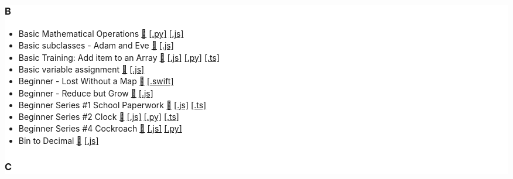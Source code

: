 ### B

- Basic Mathematical Operations [&#128279;](https://www.codewars.com/kata/57356c55867b9b7a60000bd7)
  [[.py]](https://github.com/julienshim/codewars-playground/blob/master/Python/8%20kyu/Basic%20Mathematical%20Operations.py)
  [[.js]](https://github.com/julienshim/codewars-playground/blob/master/JavaScript/8%20kyu/Basic%20Mathematical%20Operations.js)
- Basic subclasses - Adam and Eve [&#128279;](https://www.codewars.com/kata/547274e24481cfc469000416)
  [[.js]](https://github.com/julienshim/codewars-playground/blob/master/JavaScript/8%20kyu/Basic%20subclasses%20-%20Adam%20and%20Eve.js)
- Basic Training: Add item to an Array [&#128279;](https://www.codewars.com/kata/511f0fe64ae8683297000001)
  [[.js]](https://github.com/julienshim/codewars-playground/blob/master/JavaScript/8%20kyu/Basic%20Training-%20Add%20item%20to%20an%20Array.js)
  [[.py]](https://github.com/julienshim/codewars-playground/blob/master/Python/8%20kyu/Basic%20Training-%20Add%20item%20to%20an%20Array.py)
  [[.ts]](https://github.com/julienshim/codewars-playground/blob/master/TypeScript/8%20kyu/Basic%20Training-%20Add%20item%20to%20an%20Array.ts)
- Basic variable assignment [&#128279;](https://www.codewars.com/kata/50ee6b0bdeab583673000025)
  [[.js]](https://github.com/julienshim/codewars-playground/blob/master/JavaScript/8%20kyu/Basic%20variable%20assignment.js)
- Beginner - Lost Without a Map [&#128279;](https://www.codewars.com/kata/57f781872e3d8ca2a000007e)
  [[.swift]](https://github.com/julienshim/codewars-playground/blob/master/Swift/8%20kyu/Beginner%20-%20Lost%20Without%20a%20Map.swift)
- Beginner - Reduce but Grow [&#128279;](https://www.codewars.com/kata/57f780909f7e8e3183000078)
  [[.js]](https://github.com/julienshim/codewars-playground/blob/master/JavaScript/8%20kyu/Beginner%20-%20Reduce%20but%20Grow.js)
- Beginner Series #1 School Paperwork [&#128279;](https://www.codewars.com/kata/55f9b48403f6b87a7c0000bd)
  [[.js]](https://github.com/julienshim/codewars-playground/blob/master/JavaScript/8%20kyu/Beginner%20Series%20-1%20School%20Paperwork.js)
  [[.ts]](https://github.com/julienshim/codewars-playground/blob/master/TypeScript/8%20kyu/Beginner%20Series%20-1%20School%20Paperwork.ts)
- Beginner Series #2 Clock [&#128279;](https://www.codewars.com/kata/55f9bca8ecaa9eac7100004a)
  [[.js]](https://github.com/julienshim/codewars-playground/blob/master/JavaScript/8%20kyu/Beginner%20Series%20-2%20Clock.js)
  [[.py]](https://github.com/julienshim/codewars-playground/blob/master/Python/8%20kyu/Beginner%20Series%20-2%20Clock.py)
  [[.ts]](https://github.com/julienshim/codewars-playground/blob/master/TypeScript/8%20kyu/Beginner%20Series%20-2%20Clock.ts)
- Beginner Series #4 Cockroach [&#128279;](https://www.codewars.com/kata/55fab1ffda3e2e44f00000c6)
  [[.js]](https://github.com/julienshim/codewars-playground/blob/master/JavaScript/8%20kyu/Beginner%20Series%20-4%20Cockroach.js)
  [[.py]](https://github.com/julienshim/codewars-playground/blob/master/Python/8%20kyu/Beginner%20Series%20-4%20Cockroach.py)
- Bin to Decimal [&#128279;](https://www.codewars.com/kata/57a5c31ce298a7e6b7000334)
  [[.js]](https://github.com/julienshim/codewars-playground/blob/master/JavaScript/8%20kyu/Bin%20to%20Decimal.js)

### C
